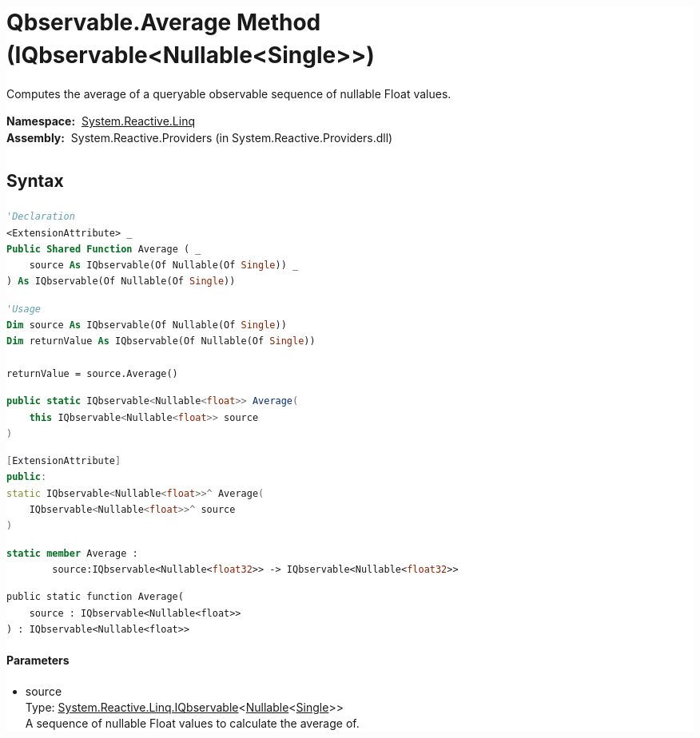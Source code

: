 # Qbservable.Average Method (IQbservable\<Nullable\<Single\>\>)

Computes the average of a queryable observable sequence of nullable Float values.

**Namespace:**  [System.Reactive.Linq](System.Reactive.Linq\System.Reactive.Linq.md)  
**Assembly:**  System.Reactive.Providers (in System.Reactive.Providers.dll)

## Syntax

```vb
'Declaration
<ExtensionAttribute> _
Public Shared Function Average ( _
    source As IQbservable(Of Nullable(Of Single)) _
) As IQbservable(Of Nullable(Of Single))
```

```vb
'Usage
Dim source As IQbservable(Of Nullable(Of Single))
Dim returnValue As IQbservable(Of Nullable(Of Single))

returnValue = source.Average()
```

```csharp
public static IQbservable<Nullable<float>> Average(
    this IQbservable<Nullable<float>> source
)
```

```c++
[ExtensionAttribute]
public:
static IQbservable<Nullable<float>>^ Average(
    IQbservable<Nullable<float>>^ source
)
```

```fsharp
static member Average : 
        source:IQbservable<Nullable<float32>> -> IQbservable<Nullable<float32>> 
```

```jscript
public static function Average(
    source : IQbservable<Nullable<float>>
) : IQbservable<Nullable<float>>
```

#### Parameters

- source  
  Type: [System.Reactive.Linq.IQbservable](IQbservable\IQbservable(TSource).md)\<[Nullable](https://msdn.microsoft.com/en-us/library/b3h38hb0)\<[Single](https://msdn.microsoft.com/en-us/library/3www918f)\>\>  
  A sequence of nullable Float values to calculate the average of.
